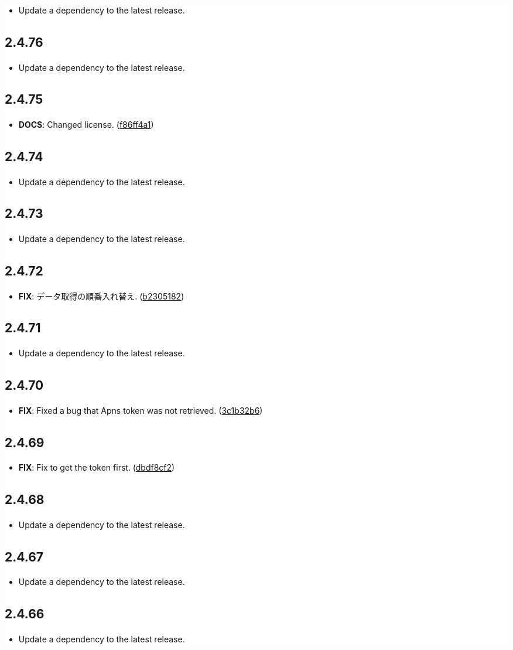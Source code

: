 - Update a dependency to the latest release.

## 2.4.76

 - Update a dependency to the latest release.

## 2.4.75

 - **DOCS**: Changed license. ([f86ff4a1](https://github.com/mathrunet/flutter_masamune/commit/f86ff4a15e03469a58f92e94016a77fcda1c995e))

## 2.4.74

 - Update a dependency to the latest release.

## 2.4.73

 - Update a dependency to the latest release.

## 2.4.72

 - **FIX**: データ取得の順番入れ替え. ([b2305182](https://github.com/mathrunet/flutter_masamune/commit/b23051824839ddc387eddf210358056df92c81d1))

## 2.4.71

 - Update a dependency to the latest release.

## 2.4.70

 - **FIX**: Fixed a bug that Apns token was not retrieved. ([3c1b32b6](https://github.com/mathrunet/flutter_masamune/commit/3c1b32b6d0343430d8414e7fa12ce3ec2c874c6c))

## 2.4.69

 - **FIX**: Fix to get the token first. ([dbdf8cf2](https://github.com/mathrunet/flutter_masamune/commit/dbdf8cf2e703407e58adc96d73c843bb081cc5ea))

## 2.4.68

 - Update a dependency to the latest release.

## 2.4.67

 - Update a dependency to the latest release.

## 2.4.66

 - Update a dependency to the latest release.
